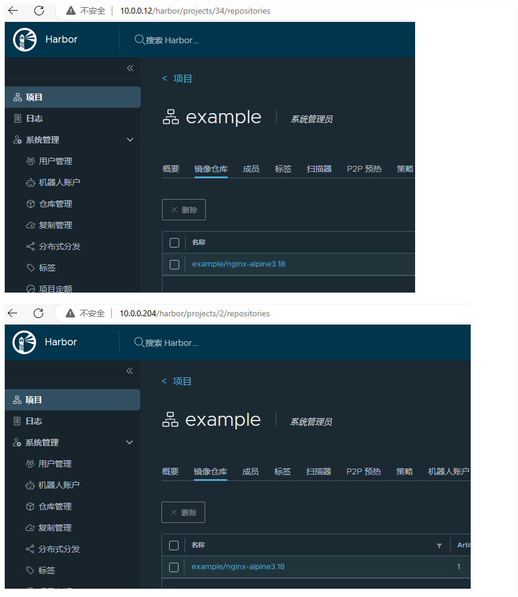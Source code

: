 ![image-20250216200612913](pic/image-20250216200612913.png)

![image-20250216200549730](pic/image-20250216200549730.png)
